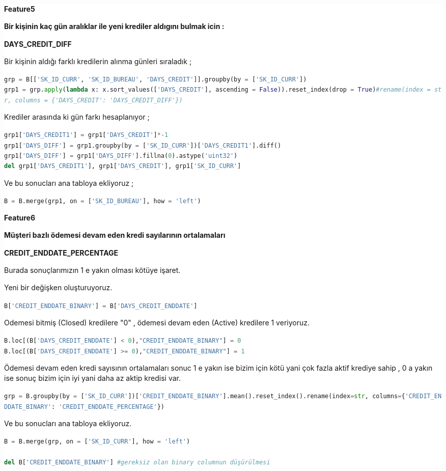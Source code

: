 

**Feature5**

**Bir kişinin kaç gün aralıklar ile yeni krediler aldıgını bulmak icin :**

**DAYS_CREDIT_DIFF**

Bir kişinin aldığı farklı kredilerin alınma günleri sıraladık ;

```python
grp = B[['SK_ID_CURR', 'SK_ID_BUREAU', 'DAYS_CREDIT']].groupby(by = ['SK_ID_CURR'])
grp1 = grp.apply(lambda x: x.sort_values(['DAYS_CREDIT'], ascending = False)).reset_index(drop = True)#rename(index = str, columns = {'DAYS_CREDIT': 'DAYS_CREDIT_DIFF'})
```

Krediler arasında ki gün farkı hesaplanıyor ;

```python
grp1['DAYS_CREDIT1'] = grp1['DAYS_CREDIT']*-1
grp1['DAYS_DIFF'] = grp1.groupby(by = ['SK_ID_CURR'])['DAYS_CREDIT1'].diff()
grp1['DAYS_DIFF'] = grp1['DAYS_DIFF'].fillna(0).astype('uint32')
del grp1['DAYS_CREDIT1'], grp1['DAYS_CREDIT'], grp1['SK_ID_CURR']
```

Ve bu sonucları ana tabloya ekliyoruz ;

```python
B = B.merge(grp1, on = ['SK_ID_BUREAU'], how = 'left')
```

**Feature6**

**Müşteri bazlı ödemesi devam eden kredi sayılarının ortalamaları**

**CREDIT_ENDDATE_PERCENTAGE**

Burada sonuçlarımızın 1 e yakın olması kötüye işaret.

Yeni bir değişken oluşturuyoruz.

```python
B['CREDIT_ENDDATE_BINARY'] = B['DAYS_CREDIT_ENDDATE']
```

Odemesi bitmiş (Closed) kredilere "0" , ödemesi devam eden (Active) kredilere 1 veriyoruz.

```python
B.loc[(B['DAYS_CREDIT_ENDDATE'] < 0),"CREDIT_ENDDATE_BINARY"] = 0 
B.loc[(B['DAYS_CREDIT_ENDDATE'] >= 0),"CREDIT_ENDDATE_BINARY"] = 1
```

Ödemesi devam eden kredi sayısının ortalamaları sonuc 1 e yakın ise bizim için kötü yani çok fazla aktif krediye sahip , 0 a yakın ise sonuç bizim için iyi yani daha az aktip kredisi var.

```python
grp = B.groupby(by = ['SK_ID_CURR'])['CREDIT_ENDDATE_BINARY'].mean().reset_index().rename(index=str, columns={'CREDIT_ENDDATE_BINARY': 'CREDIT_ENDDATE_PERCENTAGE'})
```

Ve bu sonucları ana tabloya ekliyoruz.

```python
B = B.merge(grp, on = ['SK_ID_CURR'], how = 'left') 

del B['CREDIT_ENDDATE_BINARY'] #gereksiz olan binary columnun düşürülmesi
```
